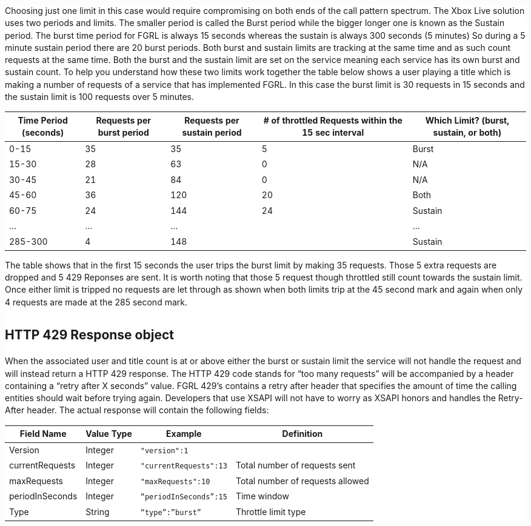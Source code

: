 Choosing just one limit in this case would require compromising on both ends of the call pattern spectrum. The Xbox Live solution uses two periods and limits. The smaller period is called the Burst period while the bigger longer one is known as the Sustain period. The burst time period for FGRL is always 15 seconds whereas the sustain is always 300 seconds (5 minutes) So during a 5 minute sustain period there are 20 burst periods. Both burst and sustain limits are tracking at the same time and as such count requests at the same time. Both the burst and the sustain limit are set on the service meaning each service has its own burst and sustain count. To help you understand how these two limits work together the table below shows a user playing a title which is making a number of requests of a service that has implemented FGRL. In this case the burst limit is 30 requests in 15 seconds and the sustain limit is 100 requests over 5 minutes.

| Time Period (seconds)  | Requests per  burst period  | Requests per sustain period  | \# of throttled Requests within the 15 sec interval | Which Limit? (burst, sustain, or both)  |
|-------------|--------------|----------------|-----------------------------------------------------|---------------------------|
| 0-15        | 35           | 35             | 5                                                   | Burst                     |
| 15-30       | 28           | 63             | 0                                                   | N/A                       |
| 30-45       | 21           | 84             | 0                                                   | N/A                       |
| 45-60       | 36           | 120            | 20                                                  | Both                      |
| 60-75       | 24           | 144            | 24                                                  | Sustain                   |
| …           | …            | …              |                                                     | …                         |
| 285-300     | 4            | 148            |                                                     | Sustain                   |

The table shows that in the first 15 seconds the user trips the burst limit by making 35 requests. Those 5 extra requests are dropped and 5 429 Reponses are sent. It is worth noting that those 5 request though throttled still count towards the sustain limit. Once either limit is tripped no requests are let through as shown when both limits trip at the 45 second mark and again when only 4 requests are made at the 285 second mark.

## HTTP 429 Response object

When the associated user and title count is at or above either the burst or sustain limit the service will not handle the request and will instead return a HTTP 429 response. The HTTP 429 code stands for “too many requests” will be accompanied by a header containing a “retry after X seconds” value. FGRL 429’s contains a retry after header that specifies the amount of time the calling entities should wait before trying again. Developers that use XSAPI will not have to worry as XSAPI honors and handles the Retry-After header. The actual response will contain the following fields:

| Field Name      | Value Type | Example                | Definition                       |
|-----------------|------------|------------------------|----------------------------------|
| Version         | Integer    | `"version":1`          |                                  |
| currentRequests | Integer    | `"currentRequests":13` | Total number of requests sent    |
| maxRequests     | Integer    | `"maxRequests":10`     | Total number of requests allowed |
| periodInSeconds | Integer    | `“periodInSeconds”:15` | Time window                      |
| Type            | String     | `“type”:”burst”`       | Throttle limit type              |
